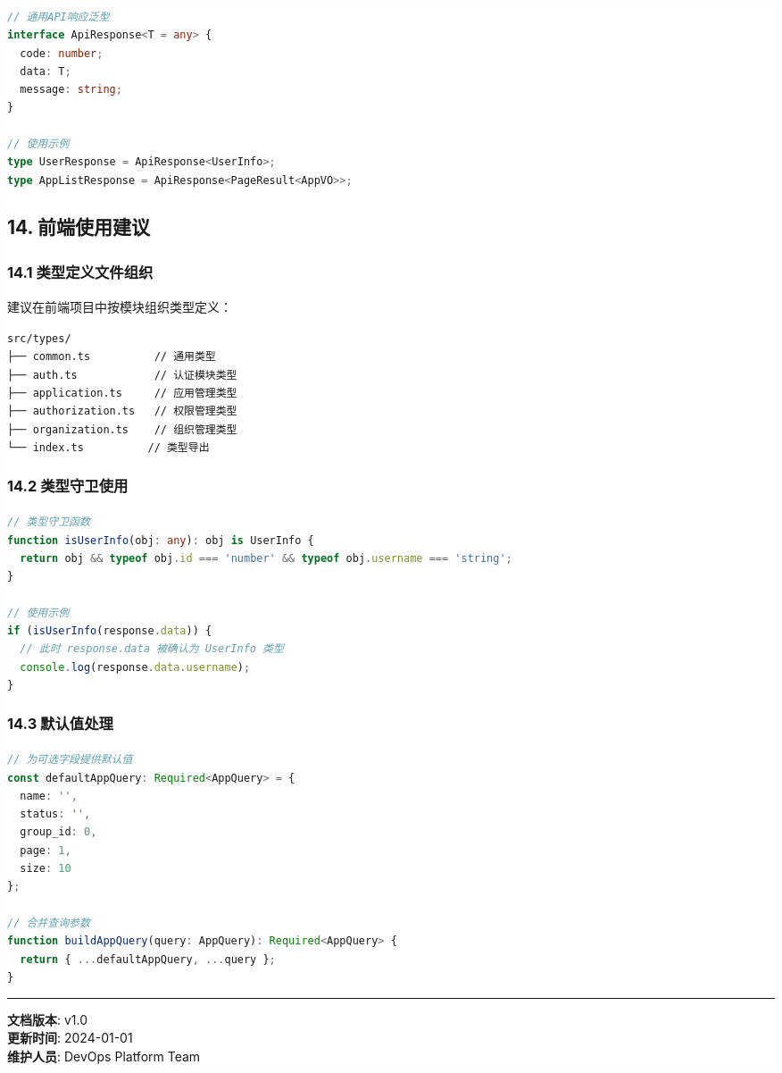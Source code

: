 ```typescript
// 通用API响应泛型
interface ApiResponse<T = any> {
  code: number;
  data: T;
  message: string;
}

// 使用示例
type UserResponse = ApiResponse<UserInfo>;
type AppListResponse = ApiResponse<PageResult<AppVO>>;
```

## 14. 前端使用建议

### 14.1 类型定义文件组织

建议在前端项目中按模块组织类型定义：

```
src/types/
├── common.ts          // 通用类型
├── auth.ts            // 认证模块类型
├── application.ts     // 应用管理类型
├── authorization.ts   // 权限管理类型
├── organization.ts    // 组织管理类型
└── index.ts          // 类型导出
```

### 14.2 类型守卫使用

```typescript
// 类型守卫函数
function isUserInfo(obj: any): obj is UserInfo {
  return obj && typeof obj.id === 'number' && typeof obj.username === 'string';
}

// 使用示例
if (isUserInfo(response.data)) {
  // 此时 response.data 被确认为 UserInfo 类型
  console.log(response.data.username);
}
```

### 14.3 默认值处理

```typescript
// 为可选字段提供默认值
const defaultAppQuery: Required<AppQuery> = {
  name: '',
  status: '',
  group_id: 0,
  page: 1,
  size: 10
};

// 合并查询参数
function buildAppQuery(query: AppQuery): Required<AppQuery> {
  return { ...defaultAppQuery, ...query };
}
```

---

**文档版本**: v1.0  
**更新时间**: 2024-01-01  
**维护人员**: DevOps Platform Team